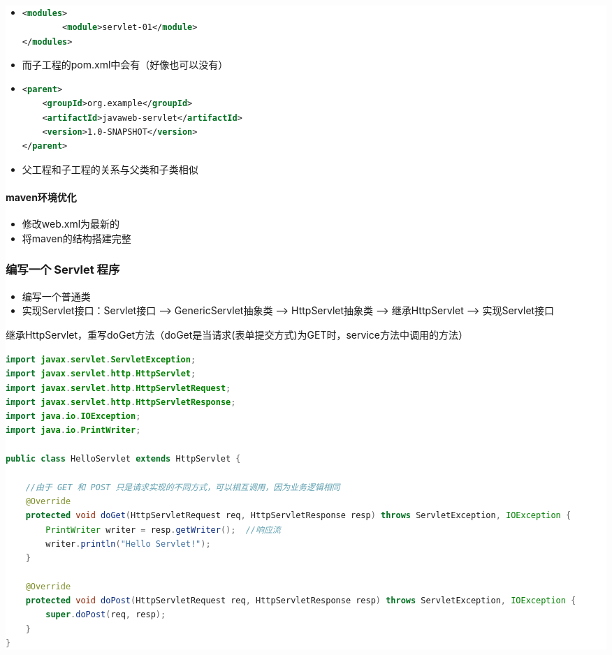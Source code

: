 - ~~~xml
  <modules>
          <module>servlet-01</module>
  </modules>
  ~~~

- 而子工程的pom.xml中会有（好像也可以没有）

- ~~~xml
  <parent>
      <groupId>org.example</groupId>
      <artifactId>javaweb-servlet</artifactId>
      <version>1.0-SNAPSHOT</version>
  </parent>
  ~~~

- 父工程和子工程的关系与父类和子类相似

#### maven环境优化

- 修改web.xml为最新的
- 将maven的结构搭建完整

### 编写一个 Servlet 程序

- 编写一个普通类
- 实现Servlet接口：Servlet接口 ——> GenericServlet抽象类 ——> HttpServlet抽象类 ——> 继承HttpServlet ——> 实现Servlet接口

继承HttpServlet，重写doGet方法（doGet是当请求(表单提交方式)为GET时，service方法中调用的方法）

~~~java
import javax.servlet.ServletException;
import javax.servlet.http.HttpServlet;
import javax.servlet.http.HttpServletRequest;
import javax.servlet.http.HttpServletResponse;
import java.io.IOException;
import java.io.PrintWriter;

public class HelloServlet extends HttpServlet {

    //由于 GET 和 POST 只是请求实现的不同方式，可以相互调用，因为业务逻辑相同
    @Override
    protected void doGet(HttpServletRequest req, HttpServletResponse resp) throws ServletException, IOException {
        PrintWriter writer = resp.getWriter();  //响应流
        writer.println("Hello Servlet!");
    }

    @Override
    protected void doPost(HttpServletRequest req, HttpServletResponse resp) throws ServletException, IOException {
        super.doPost(req, resp);
    }
}
~~~
